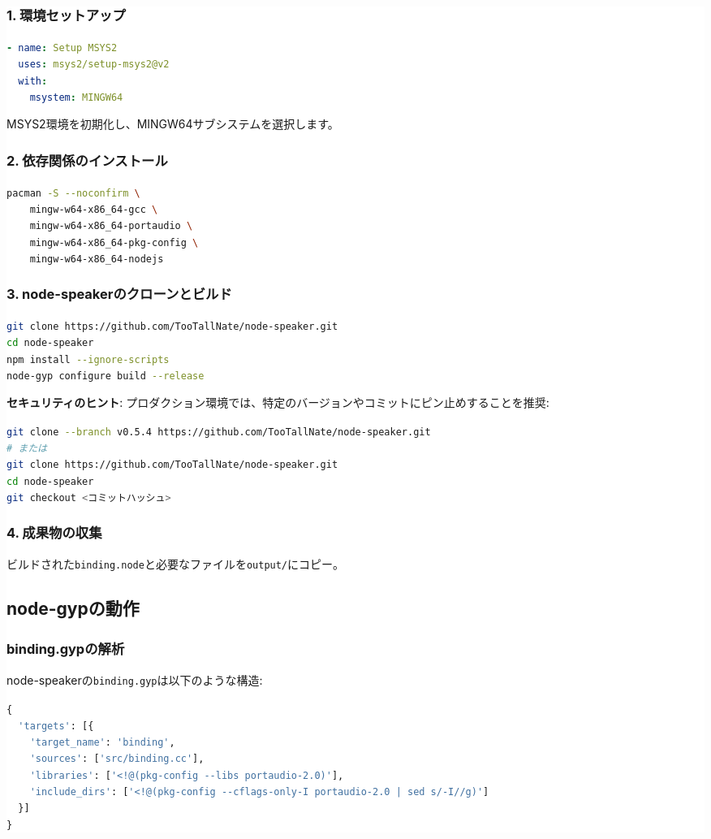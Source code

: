### 1. 環境セットアップ

```yaml
- name: Setup MSYS2
  uses: msys2/setup-msys2@v2
  with:
    msystem: MINGW64
```

MSYS2環境を初期化し、MINGW64サブシステムを選択します。

### 2. 依存関係のインストール

```bash
pacman -S --noconfirm \
    mingw-w64-x86_64-gcc \
    mingw-w64-x86_64-portaudio \
    mingw-w64-x86_64-pkg-config \
    mingw-w64-x86_64-nodejs
```

### 3. node-speakerのクローンとビルド

```bash
git clone https://github.com/TooTallNate/node-speaker.git
cd node-speaker
npm install --ignore-scripts
node-gyp configure build --release
```

**セキュリティのヒント**: プロダクション環境では、特定のバージョンやコミットにピン止めすることを推奨:
```bash
git clone --branch v0.5.4 https://github.com/TooTallNate/node-speaker.git
# または
git clone https://github.com/TooTallNate/node-speaker.git
cd node-speaker
git checkout <コミットハッシュ>
```

### 4. 成果物の収集

ビルドされた`binding.node`と必要なファイルを`output/`にコピー。

## node-gypの動作

### binding.gypの解析

node-speakerの`binding.gyp`は以下のような構造:

```python
{
  'targets': [{
    'target_name': 'binding',
    'sources': ['src/binding.cc'],
    'libraries': ['<!@(pkg-config --libs portaudio-2.0)'],
    'include_dirs': ['<!@(pkg-config --cflags-only-I portaudio-2.0 | sed s/-I//g)']
  }]
}
```
